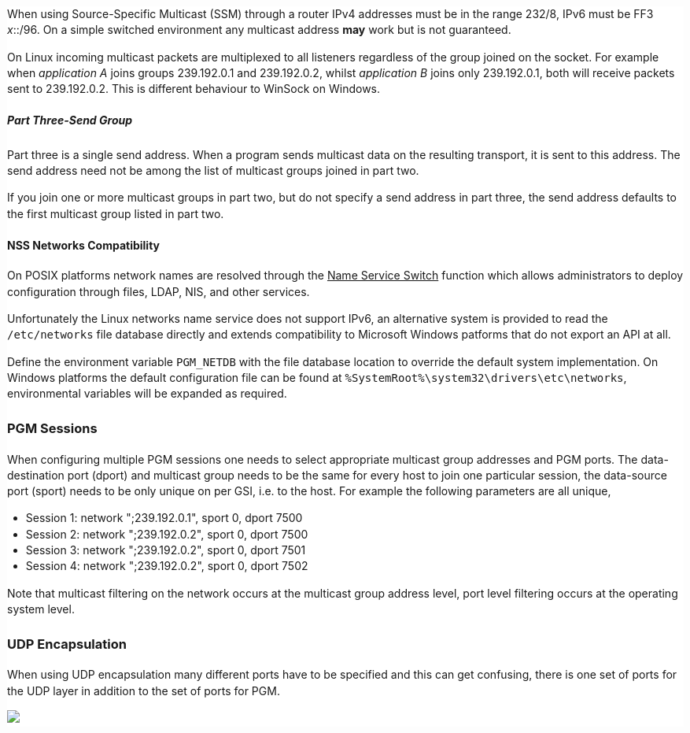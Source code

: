 When using Source-Specific Multicast (SSM) through a router IPv4 addresses must be in the range 232/8, IPv6 must be FF3 _x_::/96.  On a simple switched environment any multicast address **may** work but is not guaranteed.

On Linux incoming multicast packets are multiplexed to all listeners regardless of the group joined on the socket.  For example when _application A_ joins groups 239.192.0.1 and 239.192.0.2, whilst _application B_ joins only 239.192.0.1, both will receive packets sent to 239.192.0.2.  This is different behaviour to WinSock on Windows.


##### Part Three-Send Group #####
Part three is a single send address. When a program sends multicast data on the resulting transport, it is sent to this address. The send address need not be among the list of multicast groups joined in part two.

If you join one or more multicast groups in part two, but do not specify a send address in part three, the send address defaults to the first multicast group listed in part two.


#### NSS Networks Compatibility ####
On POSIX platforms network names are resolved through the [Name Service Switch](http://en.wikipedia.org/wiki/Name_Service_Switch) function which allows administrators to deploy configuration through files, LDAP, NIS, and other services.

Unfortunately the Linux networks name service does not support IPv6, an alternative system is provided to read the <tt>/etc/networks</tt> file database directly and extends compatibility to Microsoft Windows patforms that do not export an API at all.

Define the environment variable <tt>PGM_NETDB</tt> with the file database location to override the default system implementation.  On Windows platforms the default configuration file can be found at <tt>%SystemRoot%\system32\drivers\etc\networks</tt>, environmental variables will be expanded as required.


### PGM Sessions ###
When configuring multiple PGM sessions one needs to select appropriate multicast group addresses and PGM ports.  The data-destination port (dport) and multicast group needs to be the same for every host to join one particular session, the data-source port (sport) needs to be only unique on per GSI, i.e. to the host.  For example the following parameters are all unique,

  * Session 1: network ";239.192.0.1", sport 0, dport 7500
  * Session 2: network ";239.192.0.2", sport 0, dport 7500
  * Session 3: network ";239.192.0.2", sport 0, dport 7501
  * Session 4: network ";239.192.0.2", sport 0, dport 7502

Note that multicast filtering on the network occurs at the multicast group address level, port level filtering occurs at the operating system level.


### UDP Encapsulation ###
When using UDP encapsulation many different ports have to be specified and this can get confusing, there is one set of ports for the UDP layer in addition to the set of ports for PGM.

<img src='http://miru.hk/wiki/Udp_encapsulated_ports.png' />

